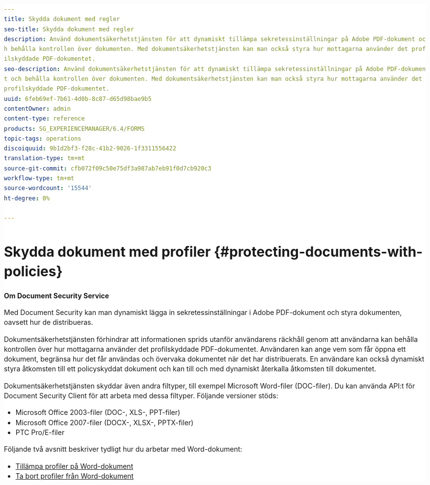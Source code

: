 ```yaml
---
title: Skydda dokument med regler
seo-title: Skydda dokument med regler
description: Använd dokumentsäkerhetstjänsten för att dynamiskt tillämpa sekretessinställningar på Adobe PDF-dokument och behålla kontrollen över dokumenten. Med dokumentsäkerhetstjänsten kan man också styra hur mottagarna använder det profilskyddade PDF-dokumentet.
seo-description: Använd dokumentsäkerhetstjänsten för att dynamiskt tillämpa sekretessinställningar på Adobe PDF-dokument och behålla kontrollen över dokumenten. Med dokumentsäkerhetstjänsten kan man också styra hur mottagarna använder det profilskyddade PDF-dokumentet.
uuid: 6feb69ef-7b61-4d0b-8c87-d65d98bae9b5
contentOwner: admin
content-type: reference
products: SG_EXPERIENCEMANAGER/6.4/FORMS
topic-tags: operations
discoiquuid: 9b1d2bf3-f28c-41b2-9026-1f3311556422
translation-type: tm+mt
source-git-commit: cfb072f09c50e75df3a987ab7eb91f0d7cb920c3
workflow-type: tm+mt
source-wordcount: '15544'
ht-degree: 0%

---
```



# Skydda dokument med profiler {#protecting-documents-with-policies}

**Om Document Security Service**

Med Document Security kan man dynamiskt lägga in sekretessinställningar i Adobe PDF-dokument och styra dokumenten, oavsett hur de distribueras.

Dokumentsäkerhetstjänsten förhindrar att informationen sprids utanför användarens räckhåll genom att användarna kan behålla kontrollen över hur mottagarna använder det profilskyddade PDF-dokumentet. Användaren kan ange vem som får öppna ett dokument, begränsa hur det får användas och övervaka dokumentet när det har distribuerats. En användare kan också dynamiskt styra åtkomsten till ett policyskyddat dokument och kan till och med dynamiskt återkalla åtkomsten till dokumentet.

Dokumentsäkerhetstjänsten skyddar även andra filtyper, till exempel Microsoft Word-filer (DOC-filer). Du kan använda API:t för Document Security Client för att arbeta med dessa filtyper. Följande versioner stöds:

* Microsoft Office 2003-filer (DOC-, XLS-, PPT-filer)
* Microsoft Office 2007-filer (DOCX-, XLSX-, PPTX-filer)
* PTC Pro/E-filer

Följande två avsnitt beskriver tydligt hur du arbetar med Word-dokument:

* [Tillämpa profiler på Word-dokument](protecting-documents-policies.md#applying-policies-to-word-documents)
* [Ta bort profiler från Word-dokument](protecting-documents-policies.md#removing-policies-from-word-documents)
